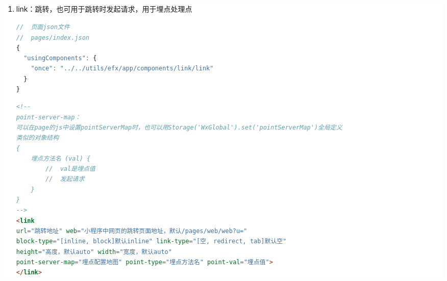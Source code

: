 1.  link：跳转，也可用于跳转时发起请求，用于埋点处理点

    ```js
    //  页面json文件
    //  pages/index.json
    {
      "usingComponents": {
        "once": "../../utils/efx/app/components/link/link"
      }
    }
    ```
    
    ```html
    <!--
    point-server-map：
    可以在page的js中设置pointServerMap时，也可以用Storage('WxGlobal').set('pointServerMap')全局定义
    类似的对象结构
    {
        埋点方法名 (val) {
            //  val是埋点值
            //  发起请求
        }  
    }
    -->
    <link 
    url="跳转地址" web="小程序中网页的跳转页面地址，默认/pages/web/web?u=" 
    block-type="[inline, block]默认inline" link-type="[空, redirect, tab]默认空" 
    height="高度，默认auto" width="宽度，默认auto" 
    point-server-map="埋点配置地图" point-type="埋点方法名" point-val="埋点值">
    </link>
    ```